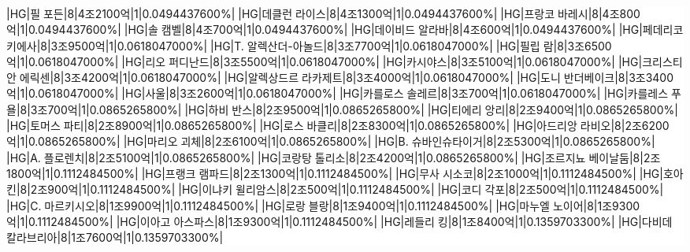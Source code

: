 |HG|필 포든|8|4조2100억|1|0.0494437600%|
|HG|데클런 라이스|8|4조1300억|1|0.0494437600%|
|HG|프랑코 바레시|8|4조800억|1|0.0494437600%|
|HG|솔 캠벨|8|4조700억|1|0.0494437600%|
|HG|데이비드 알라바|8|4조600억|1|0.0494437600%|
|HG|페데리코 키에사|8|3조9500억|1|0.0618047000%|
|HG|T. 알렉산더-아놀드|8|3조7700억|1|0.0618047000%|
|HG|필립 람|8|3조6500억|1|0.0618047000%|
|HG|리오 퍼디난드|8|3조5500억|1|0.0618047000%|
|HG|카시야스|8|3조5100억|1|0.0618047000%|
|HG|크리스티안 에릭센|8|3조4200억|1|0.0618047000%|
|HG|알렉상드르 라카제트|8|3조4000억|1|0.0618047000%|
|HG|도니 반더베이크|8|3조3400억|1|0.0618047000%|
|HG|사울|8|3조2600억|1|0.0618047000%|
|HG|카를로스 솔레르|8|3조700억|1|0.0618047000%|
|HG|카를레스 푸욜|8|3조700억|1|0.0865265800%|
|HG|하비 반스|8|2조9500억|1|0.0865265800%|
|HG|티에리 앙리|8|2조9400억|1|0.0865265800%|
|HG|토머스 파티|8|2조8900억|1|0.0865265800%|
|HG|로스 바클리|8|2조8300억|1|0.0865265800%|
|HG|아드리앙 라비오|8|2조6200억|1|0.0865265800%|
|HG|마리오 괴체|8|2조6100억|1|0.0865265800%|
|HG|B. 슈바인슈타이거|8|2조5300억|1|0.0865265800%|
|HG|A. 플로렌치|8|2조5100억|1|0.0865265800%|
|HG|코랑탕 톨리소|8|2조4200억|1|0.0865265800%|
|HG|조르지뇨 베이날둠|8|2조1800억|1|0.1112484500%|
|HG|프랭크 램파드|8|2조1300억|1|0.1112484500%|
|HG|무사 시소코|8|2조1000억|1|0.1112484500%|
|HG|호아킨|8|2조900억|1|0.1112484500%|
|HG|이냐키 윌리암스|8|2조500억|1|0.1112484500%|
|HG|코디 각포|8|2조500억|1|0.1112484500%|
|HG|C. 마르키시오|8|1조9900억|1|0.1112484500%|
|HG|로랑 블랑|8|1조9400억|1|0.1112484500%|
|HG|마누엘 노이어|8|1조9300억|1|0.1112484500%|
|HG|이아고 아스파스|8|1조9300억|1|0.1112484500%|
|HG|레들리 킹|8|1조8400억|1|0.1359703300%|
|HG|다비데 칼라브리아|8|1조7600억|1|0.1359703300%|